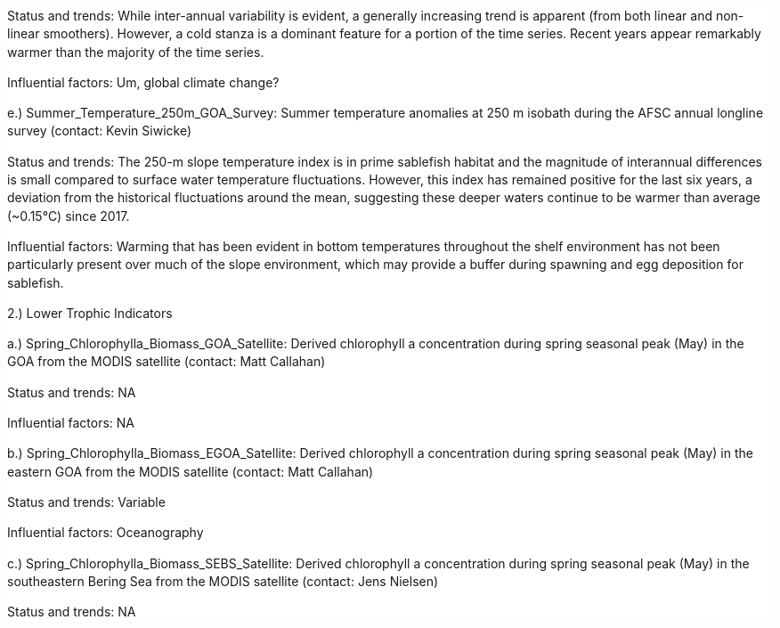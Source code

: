 

Status and trends: While inter-annual variability is evident, a generally increasing trend is apparent (from both linear and non-linear smoothers). However, a cold stanza is a dominant feature for a portion of the time series. Recent years appear remarkably warmer than the majority of the time series.



Influential factors: Um, global climate change?



e.) Summer_Temperature_250m_GOA_Survey: Summer temperature anomalies at 250 m isobath during the AFSC annual longline survey (contact: Kevin Siwicke)



Status and trends: The 250-m slope temperature index is in prime sablefish habitat and the magnitude of interannual differences is small compared to surface water temperature fluctuations. However, this index has remained positive for the last six years, a deviation from the historical fluctuations around the mean, suggesting these deeper waters continue to be warmer than average (~0.15°C) since 2017.



Influential factors: Warming that has been evident in bottom temperatures throughout the shelf environment has not been particularly present over much of the slope environment, which may provide a buffer during spawning and egg deposition for sablefish.



2.) Lower Trophic Indicators



a.) Spring_Chlorophylla_Biomass_GOA_Satellite: Derived chlorophyll a concentration during spring seasonal peak (May) in the GOA from the MODIS satellite (contact: Matt Callahan)



Status and trends: NA



Influential factors: NA



b.) Spring_Chlorophylla_Biomass_EGOA_Satellite: Derived chlorophyll a concentration during spring seasonal peak (May) in the eastern GOA from the MODIS satellite (contact: Matt Callahan)



Status and trends: Variable



Influential factors: Oceanography



c.) Spring_Chlorophylla_Biomass_SEBS_Satellite: Derived chlorophyll a concentration during spring seasonal peak (May) in the southeastern Bering Sea from the MODIS satellite (contact: Jens Nielsen)



Status and trends: NA

